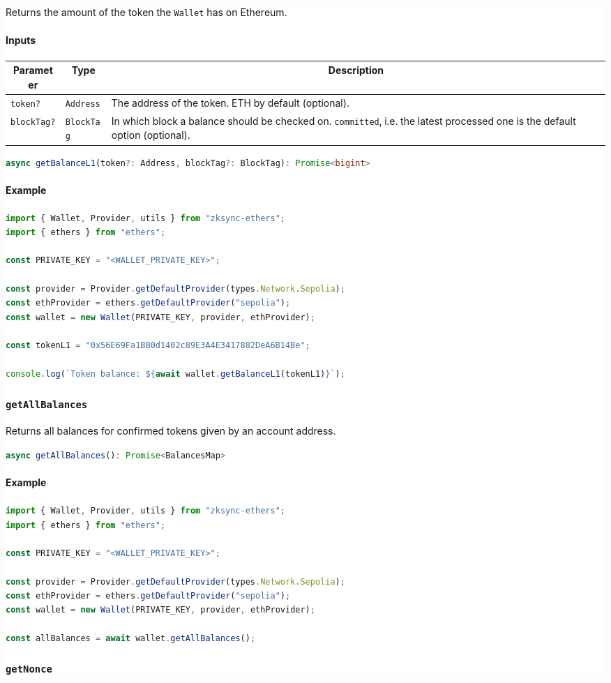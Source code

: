 Returns the amount of the token the `Wallet` has on Ethereum.

#### Inputs

| Parameter   | Type       | Description                                                                                                                 |
| ----------- | ---------- | --------------------------------------------------------------------------------------------------------------------------- |
| `token?`    | `Address`  | The address of the token. ETH by default (optional).                                                                        |
| `blockTag?` | `BlockTag` | In which block a balance should be checked on. `committed`, i.e. the latest processed one is the default option (optional). |

```ts
async getBalanceL1(token?: Address, blockTag?: BlockTag): Promise<bigint>
```

#### Example

```ts
import { Wallet, Provider, utils } from "zksync-ethers";
import { ethers } from "ethers";

const PRIVATE_KEY = "<WALLET_PRIVATE_KEY>";

const provider = Provider.getDefaultProvider(types.Network.Sepolia);
const ethProvider = ethers.getDefaultProvider("sepolia");
const wallet = new Wallet(PRIVATE_KEY, provider, ethProvider);

const tokenL1 = "0x56E69Fa1BB0d1402c89E3A4E3417882DeA6B14Be";

console.log(`Token balance: ${await wallet.getBalanceL1(tokenL1)}`);
```

### `getAllBalances`

Returns all balances for confirmed tokens given by an account address.

```ts
async getAllBalances(): Promise<BalancesMap>
```

#### Example

```ts
import { Wallet, Provider, utils } from "zksync-ethers";
import { ethers } from "ethers";

const PRIVATE_KEY = "<WALLET_PRIVATE_KEY>";

const provider = Provider.getDefaultProvider(types.Network.Sepolia);
const ethProvider = ethers.getDefaultProvider("sepolia");
const wallet = new Wallet(PRIVATE_KEY, provider, ethProvider);

const allBalances = await wallet.getAllBalances();
```

### `getNonce`
